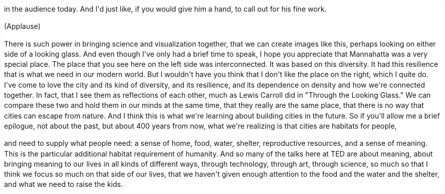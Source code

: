 in the audience today.
And I&#39;d just like, if you would
give him a hand,
to call out for his fine work.

(Applause)

There is such power in bringing
science and visualization together,
that we can create images like this,
perhaps looking on either
side of a looking glass.
And even though I&#39;ve only
had a brief time to speak,
I hope you appreciate that
Mannahatta was a very special place.
The place that you see here
on the left side
was interconnected.
It was based on this diversity.
It had this resilience that is
what we need in our modern world.
But I wouldn&#39;t have you think
that I don&#39;t like the place
on the right, which I quite do.
I&#39;ve come to love the city
and its kind of diversity,
and its resilience,
and its dependence on density
and how we&#39;re connected together.
In fact, that I see them
as reflections of each other,
much as Lewis Carroll did
in &quot;Through the Looking Glass.&quot;
We can compare these two and hold them
in our minds at the same time,
that they really are the same place,
that there is no way that cities
can escape from nature.
And I think this is what we&#39;re learning
about building cities in the future.
So if you&#39;ll allow me a brief epilogue,
not about the past,
but about 400 years from now,
what we&#39;re realizing is that
cities are habitats for people,

and need to supply what people need:
a sense of home, food, water, shelter,
reproductive resources,
and a sense of meaning.
This is the particular additional
habitat requirement of humanity.
And so many of the talks here
at TED are about meaning,
about bringing meaning to our lives
in all kinds of different ways, through technology,
through art, through science,
so much so that I think
we focus so much on
that side of our lives,
that we haven&#39;t given enough
attention to the food and the water
and the shelter,
and what we need to raise the kids.
